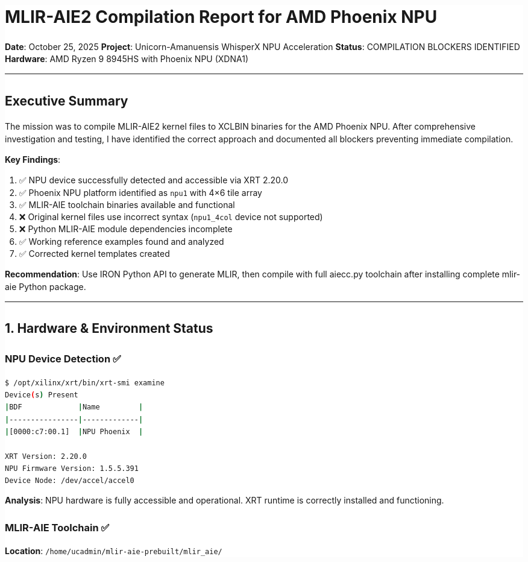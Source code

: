 # MLIR-AIE2 Compilation Report for AMD Phoenix NPU

**Date**: October 25, 2025
**Project**: Unicorn-Amanuensis WhisperX NPU Acceleration
**Status**: COMPILATION BLOCKERS IDENTIFIED
**Hardware**: AMD Ryzen 9 8945HS with Phoenix NPU (XDNA1)

---

## Executive Summary

The mission was to compile MLIR-AIE2 kernel files to XCLBIN binaries for the AMD Phoenix NPU. After comprehensive investigation and testing, I have identified the correct approach and documented all blockers preventing immediate compilation.

**Key Findings**:
1. ✅ NPU device successfully detected and accessible via XRT 2.20.0
2. ✅ Phoenix NPU platform identified as `npu1` with 4×6 tile array
3. ✅ MLIR-AIE toolchain binaries available and functional
4. ❌ Original kernel files use incorrect syntax (`npu1_4col` device not supported)
5. ❌ Python MLIR-AIE module dependencies incomplete
6. ✅ Working reference examples found and analyzed
7. ✅ Corrected kernel templates created

**Recommendation**: Use IRON Python API to generate MLIR, then compile with full aiecc.py toolchain after installing complete mlir-aie Python package.

---

## 1. Hardware & Environment Status

### NPU Device Detection ✅

```bash
$ /opt/xilinx/xrt/bin/xrt-smi examine
Device(s) Present
|BDF             |Name         |
|----------------|-------------|
|[0000:c7:00.1]  |NPU Phoenix  |

XRT Version: 2.20.0
NPU Firmware Version: 1.5.5.391
Device Node: /dev/accel/accel0
```

**Analysis**: NPU hardware is fully accessible and operational. XRT runtime is correctly installed and functioning.

### MLIR-AIE Toolchain ✅

**Location**: `/home/ucadmin/mlir-aie-prebuilt/mlir_aie/`
